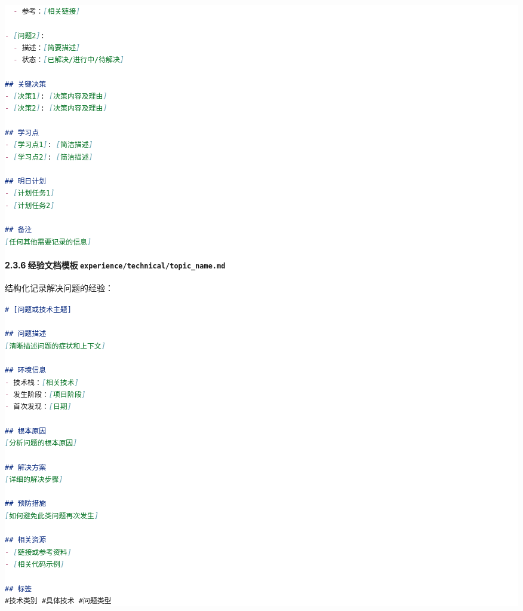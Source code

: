 ```markdown
  - 参考：[相关链接]

- [问题2]:
  - 描述：[简要描述]
  - 状态：[已解决/进行中/待解决]

## 关键决策
- [决策1]: [决策内容及理由]
- [决策2]: [决策内容及理由]

## 学习点
- [学习点1]: [简洁描述]
- [学习点2]: [简洁描述]

## 明日计划
- [计划任务1]
- [计划任务2]

## 备注
[任何其他需要记录的信息]
```

#### 2.3.6 经验文档模板 `experience/technical/topic_name.md`

结构化记录解决问题的经验：

```markdown
# [问题或技术主题]

## 问题描述
[清晰描述问题的症状和上下文]

## 环境信息
- 技术栈：[相关技术]
- 发生阶段：[项目阶段]
- 首次发现：[日期]

## 根本原因
[分析问题的根本原因]

## 解决方案
[详细的解决步骤]

## 预防措施
[如何避免此类问题再次发生]

## 相关资源
- [链接或参考资料]
- [相关代码示例]

## 标签
#技术类别 #具体技术 #问题类型
```
